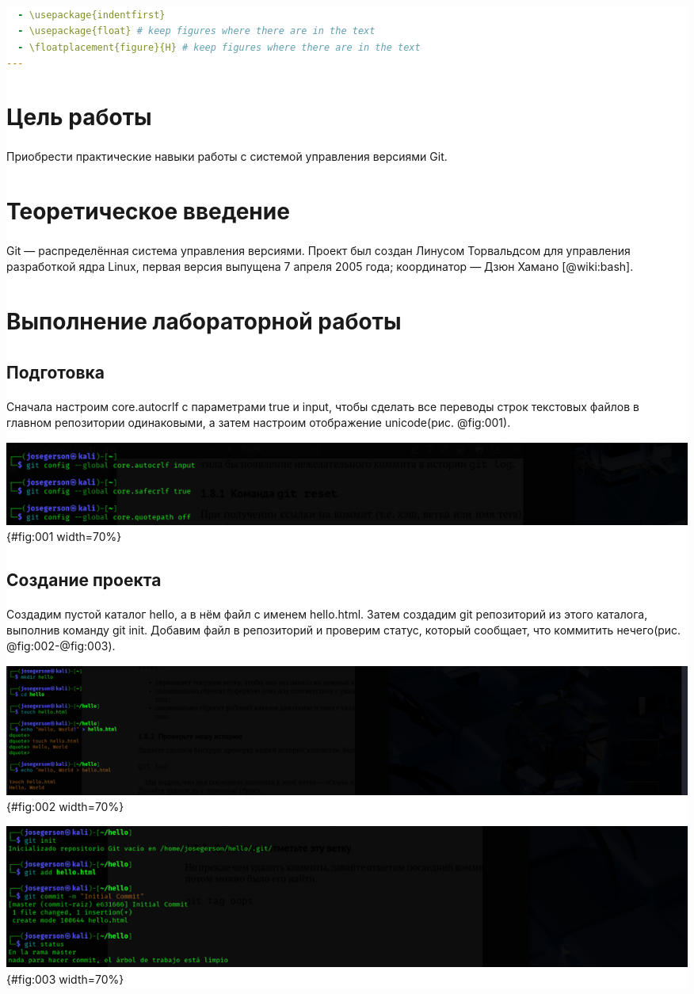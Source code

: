 ```yaml
  - \usepackage{indentfirst}
  - \usepackage{float} # keep figures where there are in the text
  - \floatplacement{figure}{H} # keep figures where there are in the text
---
```


# Цель работы

Приобрести практические навыки работы с системой управления версиями Git.

# Теоретическое введение

Git — распределённая система управления версиями. Проект был создан Линусом Торвальдсом для управления разработкой ядра Linux, первая версия выпущена 7 апреля 2005 года; координатор — Дзюн Хамано [@wiki:bash].

# Выполнение лабораторной работы

## Подготовка

Сначала настроим core.autocrlf с параметрами true и input, чтобы сделать все переводы строк текстовых файлов в главном репозитории одинаковыми, а затем настроим отображение unicode(рис. @fig:001).

![Настройка git](image/1.png){#fig:001 width=70%}

## Создание проекта

Создадим пустой каталог hello, а в нём файл с именем hello.html. Затем создадим  git репозиторий из этого каталога, выполнив команду git init. Добавим файл в репозиторий и проверим статус, который сообщает, что коммитить нечего(рис. @fig:002-@fig:003).

![Создание репозитория](image/2.png){#fig:002 width=70%}

![Добавление файла в репозиторий](image/3.png){#fig:003 width=70%}
